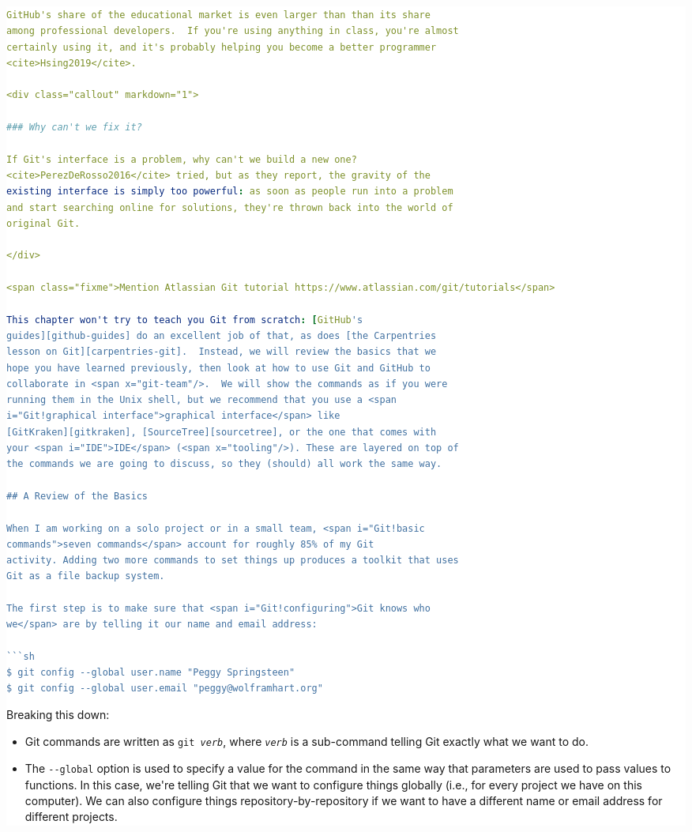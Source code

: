 ```yaml
GitHub's share of the educational market is even larger than than its share
among professional developers.  If you're using anything in class, you're almost
certainly using it, and it's probably helping you become a better programmer
<cite>Hsing2019</cite>.

<div class="callout" markdown="1">

### Why can't we fix it?

If Git's interface is a problem, why can't we build a new one?
<cite>PerezDeRosso2016</cite> tried, but as they report, the gravity of the
existing interface is simply too powerful: as soon as people run into a problem
and start searching online for solutions, they're thrown back into the world of
original Git.

</div>

<span class="fixme">Mention Atlassian Git tutorial https://www.atlassian.com/git/tutorials</span>

This chapter won't try to teach you Git from scratch: [GitHub's
guides][github-guides] do an excellent job of that, as does [the Carpentries
lesson on Git][carpentries-git].  Instead, we will review the basics that we
hope you have learned previously, then look at how to use Git and GitHub to
collaborate in <span x="git-team"/>.  We will show the commands as if you were
running them in the Unix shell, but we recommend that you use a <span
i="Git!graphical interface">graphical interface</span> like
[GitKraken][gitkraken], [SourceTree][sourcetree], or the one that comes with
your <span i="IDE">IDE</span> (<span x="tooling"/>). These are layered on top of
the commands we are going to discuss, so they (should) all work the same way.

## A Review of the Basics

When I am working on a solo project or in a small team, <span i="Git!basic
commands">seven commands</span> account for roughly 85% of my Git
activity. Adding two more commands to set things up produces a toolkit that uses
Git as a file backup system.

The first step is to make sure that <span i="Git!configuring">Git knows who
we</span> are by telling it our name and email address:

```sh
$ git config --global user.name "Peggy Springsteen"
$ git config --global user.email "peggy@wolframhart.org"
```

Breaking this down:

-   Git commands are written as <code>git <em>verb</em></code>, where
    <code><em>verb</em></code> is a sub-command telling Git exactly what we want
    to do.

-   The `--global` option is used to specify a value for the command in the same
    way that parameters are used to pass values to functions. In this case,
    we're telling Git that we want to configure things globally (i.e., for every
    project we have on this computer). We can also configure things
    repository-by-repository if we want to have a different name or email
    address for different projects.
